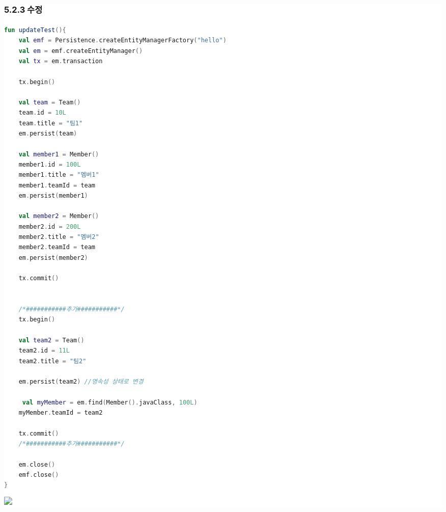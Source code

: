 
### 5.2.3 수정

```kotlin
fun updateTest(){
	val emf = Persistence.createEntityManagerFactory("hello")
	val em = emf.createEntityManager()
	val tx = em.transaction

	tx.begin()

	val team = Team()
	team.id = 10L
	team.title = "팀1"
	em.persist(team)

	val member1 = Member()
	member1.id = 100L
	member1.title = "멤버1"
	member1.teamId = team
	em.persist(member1)

	val member2 = Member()
	member2.id = 200L
	member2.title = "멤버2"
	member2.teamId = team
	em.persist(member2)

	tx.commit()


	/*###########추가###########*/
	tx.begin()

	val team2 = Team()
	team2.id = 11L
	team2.title = "팀2"

	em.persist(team2) //영속성 상태로 변경

	 val myMember = em.find(Member().javaClass, 100L)
	myMember.teamId = team2

	tx.commit()
	/*###########추가###########*/

	em.close()
	emf.close()
}
```

![](https://velog.velcdn.com/images/xlddy02/post/74705606-4f58-4b8d-ac74-314be9443b7a/image.png)
